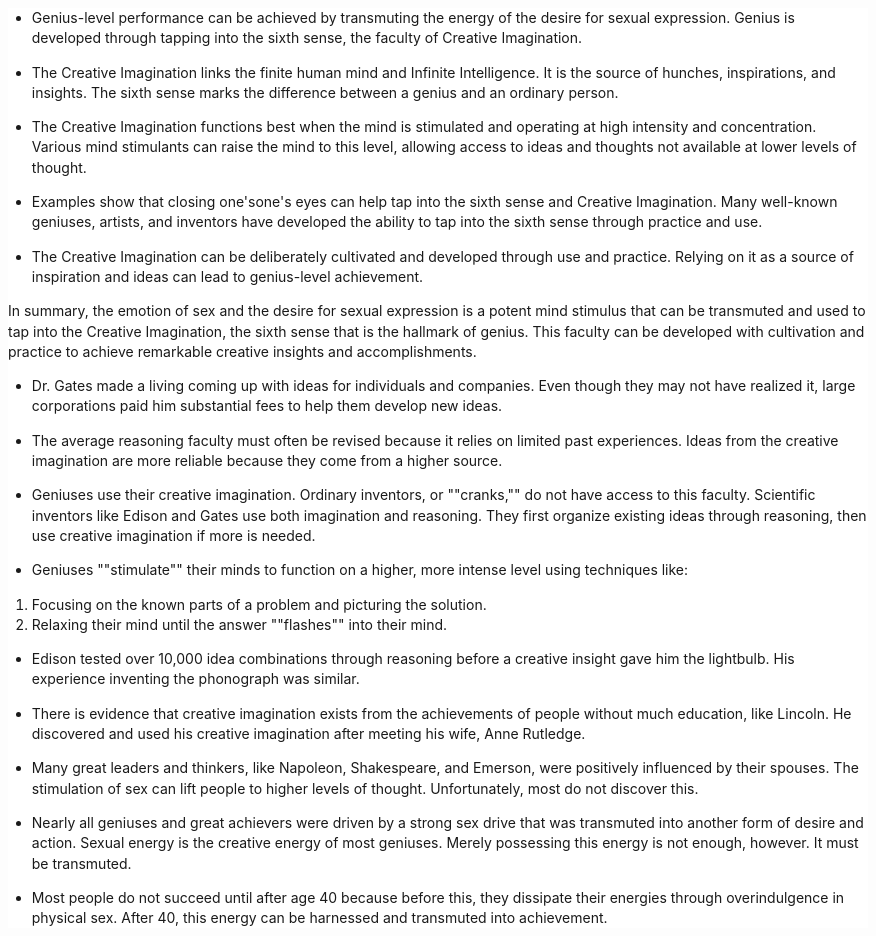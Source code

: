 - Genius-level performance can be achieved by transmuting the energy of the desire for sexual expression. Genius is developed through tapping into the sixth sense, the faculty of Creative Imagination.

- The Creative Imagination links the finite human mind and Infinite Intelligence. It is the source of hunches, inspirations, and insights. The sixth sense marks the difference between a genius and an ordinary person.

- The Creative Imagination functions best when the mind is stimulated and operating at high intensity and concentration. Various mind stimulants can raise the mind to this level, allowing access to ideas and thoughts not available at lower levels of thought.

- Examples show that closing one'sone's eyes can help tap into the sixth sense and Creative Imagination. Many well-known geniuses, artists, and inventors have developed the ability to tap into the sixth sense through practice and use.

- The Creative Imagination can be deliberately cultivated and developed through use and practice. Relying on it as a source of inspiration and ideas can lead to genius-level achievement.  

In summary, the emotion of sex and the desire for sexual expression is a potent mind stimulus that can be transmuted and used to tap into the Creative Imagination, the sixth sense that is the hallmark of genius. This faculty can be developed with cultivation and practice to achieve remarkable creative insights and accomplishments.

 

- Dr. Gates made a living coming up with ideas for individuals and companies. Even though they may not have realized it, large corporations paid him substantial fees to help them develop new ideas.

- The average reasoning faculty must often be revised because it relies on limited past experiences. Ideas from the creative imagination are more reliable because they come from a higher source. 

- Geniuses use their creative imagination. Ordinary inventors, or ""cranks,"" do not have access to this faculty. Scientific inventors like Edison and Gates use both imagination and reasoning. They first organize existing ideas through reasoning, then use creative imagination if more is needed. 

- Geniuses ""stimulate"" their minds to function on a higher, more intense level using techniques like:

1) Focusing on the known parts of a problem and picturing the solution. 
2) Relaxing their mind until the answer ""flashes"" into their mind.

- Edison tested over 10,000 idea combinations through reasoning before a creative insight gave him the lightbulb. His experience inventing the phonograph was similar.

- There is evidence that creative imagination exists from the achievements of people without much education, like Lincoln. He discovered and used his creative imagination after meeting his wife, Anne Rutledge. 

- Many great leaders and thinkers, like Napoleon, Shakespeare, and Emerson, were positively influenced by their spouses. The stimulation of sex can lift people to higher levels of thought. Unfortunately, most do not discover this.

- Nearly all geniuses and great achievers were driven by a strong sex drive that was transmuted into another form of desire and action. Sexual energy is the creative energy of most geniuses. Merely possessing this energy is not enough, however. It must be transmuted.

- Most people do not succeed until after age 40 because before this, they dissipate their energies through overindulgence in physical sex. After 40, this energy can be harnessed and transmuted into achievement. 
